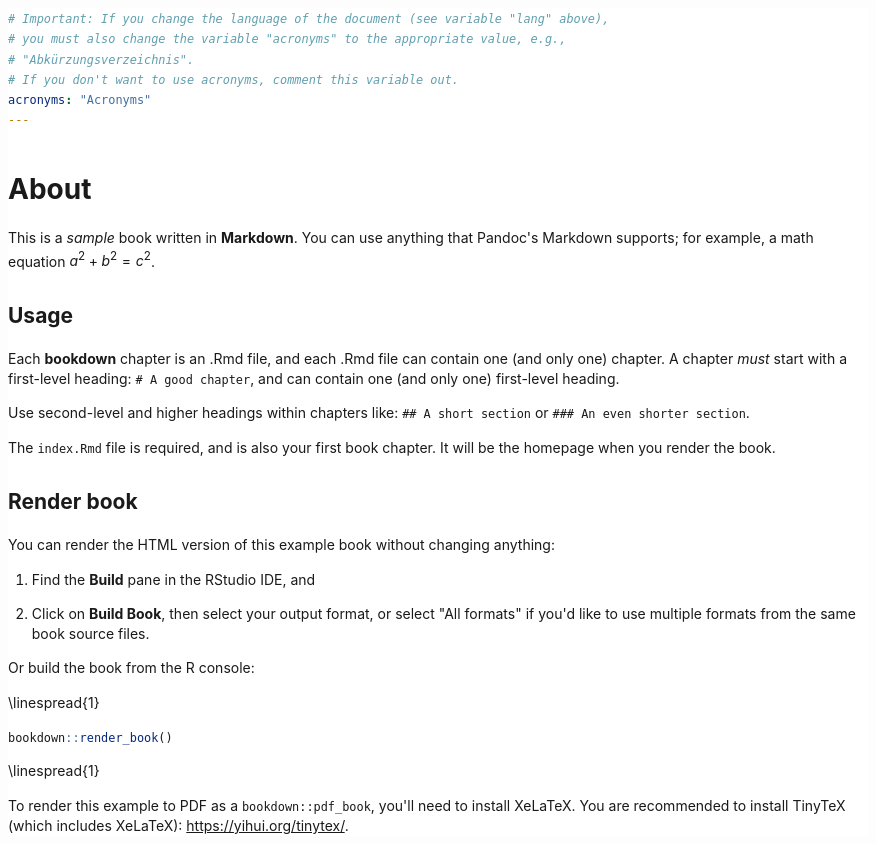 ```yaml
# Important: If you change the language of the document (see variable "lang" above),
# you must also change the variable "acronyms" to the appropriate value, e.g.,
# "Abkürzungsverzeichnis".
# If you don't want to use acronyms, comment this variable out.
acronyms: "Acronyms"
---
```















# About

This is a _sample_ book written in **Markdown**. You can use anything that Pandoc's Markdown supports; for example, a math equation $a^2 + b^2 = c^2$.

## Usage

Each **bookdown** chapter is an .Rmd file, and each .Rmd file can contain one (and only one) chapter. A chapter *must* start with a first-level heading: `# A good chapter`, and can contain one (and only one) first-level heading.

Use second-level and higher headings within chapters like: `## A short section` or `### An even shorter section`.

The `index.Rmd` file is required, and is also your first book chapter. It will be the homepage when you render the book.

## Render book

You can render the HTML version of this example book without changing anything:

1. Find the **Build** pane in the RStudio IDE, and

1. Click on **Build Book**, then select your output format, or select "All formats" if you'd like to use multiple formats from the same book source files.

Or build the book from the R console:

\linespread{1}

```r
bookdown::render_book()
```



\linespread{1}

To render this example to PDF as a `bookdown::pdf_book`, you'll need to install XeLaTeX. You are recommended to install TinyTeX (which includes XeLaTeX): <https://yihui.org/tinytex/>.
